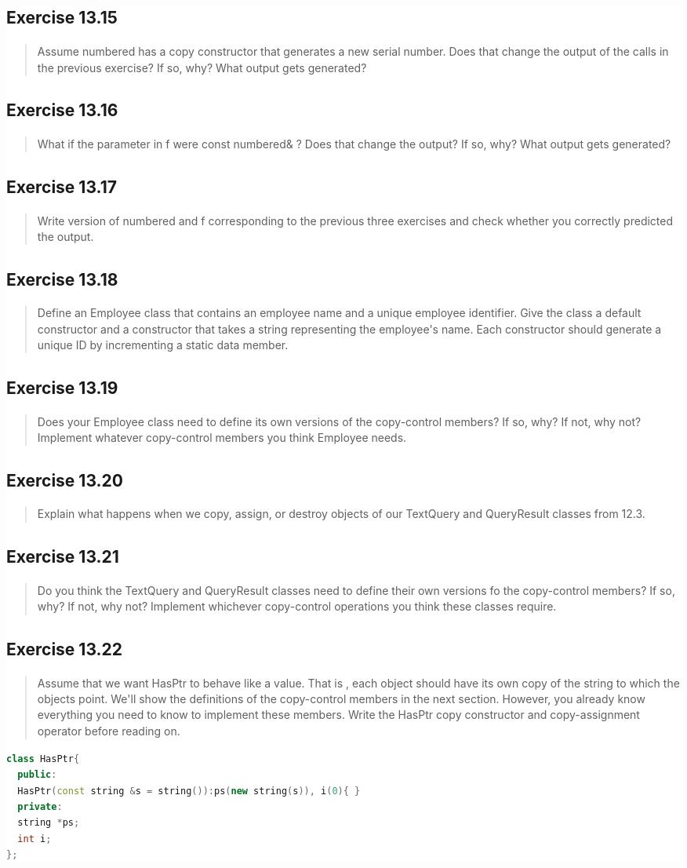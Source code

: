## Exercise 13.15
> Assume numbered has a copy constructor that generates a new serial number. Does that change the output of the calls in the previous exercise? If so, why? What output gets generated?

## Exercise 13.16
> What if the parameter in f were const numbered& ? Does that change the output? If so, why? What output gets generated?

## Exercise 13.17
> Write version of numbered and f corresponding to the previous three exercises and check whether you correctly predicted the output.

## Exercise 13.18
> Define an Employee class that contains an employee name and a unique employee identifier. Give the class a default constructor and a constructor that takes a string representing the employee's name. Each constructor should generate a unique ID by incrementing a static data member.


## Exercise 13.19
> Does your Employee class need to define its own versions of the copy-control members? If so, why? If not, why not? Implement whatever copy-control members you think Employee needs.

## Exercise 13.20
> Explain what happens when we copy, assign, or destroy objects of our TextQuery and QueryResult classes from 12.3.

## Exercise 13.21
> Do you think the TextQuery and QueryResult classes need to define their own versions fo the copy-control members? If so, why? If not, why not? Implement whichever  copy-control operations you think these classes require.

## Exercise 13.22
> Assume that we want HasPtr to behave like a value. That is , each object should have its own copy of the string to which the objects point. We'll show the definitions of the copy-control members in the next section. However, you already know everything you need to know to implement these members. Write the HasPtr copy constructor and copy-assignment operator before reading on.

```c++ 
class HasPtr{
  public:
  HasPtr(const string &s = string()):ps(new string(s)), i(0){ }
  private:
  string *ps;
  int i;
};
```

